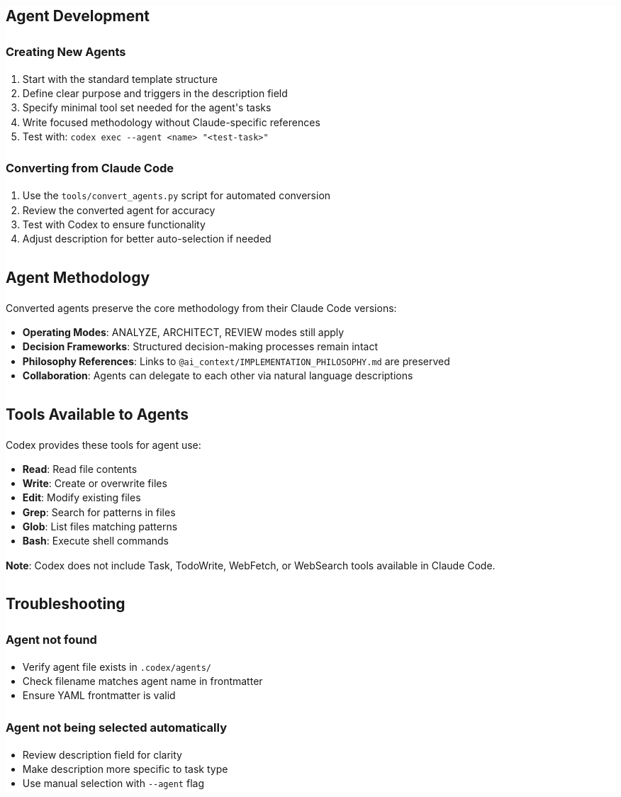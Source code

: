 ## Agent Development

### Creating New Agents

1. Start with the standard template structure
2. Define clear purpose and triggers in the description field
3. Specify minimal tool set needed for the agent's tasks
4. Write focused methodology without Claude-specific references
5. Test with: `codex exec --agent <name> "<test-task>"`

### Converting from Claude Code

1. Use the `tools/convert_agents.py` script for automated conversion
2. Review the converted agent for accuracy
3. Test with Codex to ensure functionality
4. Adjust description for better auto-selection if needed

## Agent Methodology

Converted agents preserve the core methodology from their Claude Code versions:

- **Operating Modes**: ANALYZE, ARCHITECT, REVIEW modes still apply
- **Decision Frameworks**: Structured decision-making processes remain intact
- **Philosophy References**: Links to `@ai_context/IMPLEMENTATION_PHILOSOPHY.md` are preserved
- **Collaboration**: Agents can delegate to each other via natural language descriptions

## Tools Available to Agents

Codex provides these tools for agent use:

- **Read**: Read file contents
- **Write**: Create or overwrite files
- **Edit**: Modify existing files
- **Grep**: Search for patterns in files
- **Glob**: List files matching patterns
- **Bash**: Execute shell commands

**Note**: Codex does not include Task, TodoWrite, WebFetch, or WebSearch tools available in Claude Code.

## Troubleshooting

### Agent not found
- Verify agent file exists in `.codex/agents/`
- Check filename matches agent name in frontmatter
- Ensure YAML frontmatter is valid

### Agent not being selected automatically
- Review description field for clarity
- Make description more specific to task type
- Use manual selection with `--agent` flag
